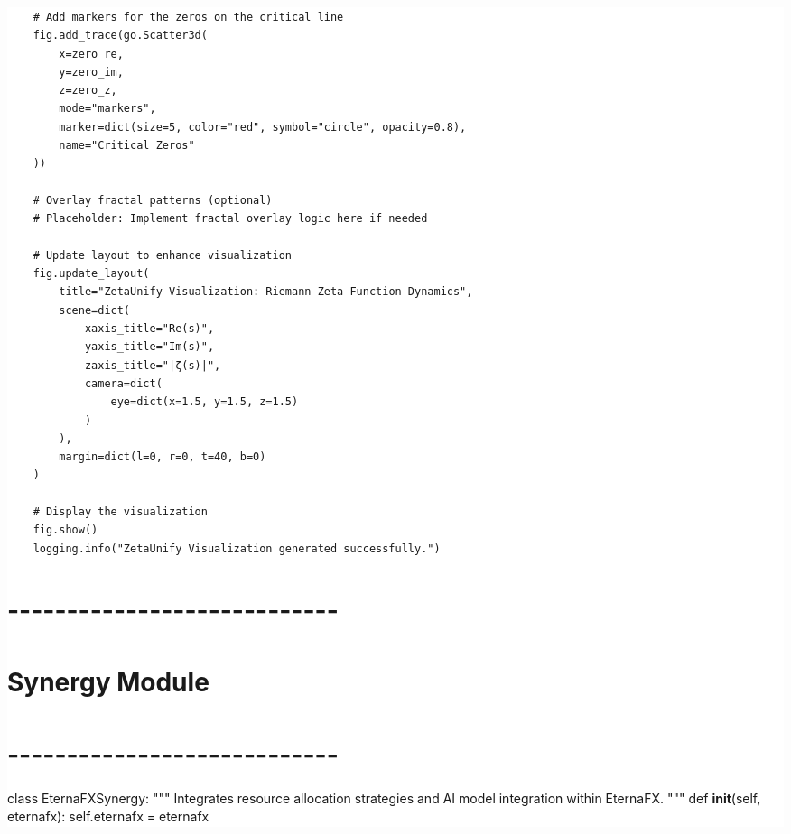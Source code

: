         # Add markers for the zeros on the critical line
        fig.add_trace(go.Scatter3d(
            x=zero_re,
            y=zero_im,
            z=zero_z,
            mode="markers",
            marker=dict(size=5, color="red", symbol="circle", opacity=0.8),
            name="Critical Zeros"
        ))

        # Overlay fractal patterns (optional)
        # Placeholder: Implement fractal overlay logic here if needed

        # Update layout to enhance visualization
        fig.update_layout(
            title="ZetaUnify Visualization: Riemann Zeta Function Dynamics",
            scene=dict(
                xaxis_title="Re(s)",
                yaxis_title="Im(s)",
                zaxis_title="|ζ(s)|",
                camera=dict(
                    eye=dict(x=1.5, y=1.5, z=1.5)
                )
            ),
            margin=dict(l=0, r=0, t=40, b=0)
        )

        # Display the visualization
        fig.show()
        logging.info("ZetaUnify Visualization generated successfully.")

# ----------------------------
# Synergy Module
# ----------------------------

class EternaFXSynergy:
    """
    Integrates resource allocation strategies and AI model integration within EternaFX.
    """
    def __init__(self, eternafx):
        self.eternafx = eternafx
